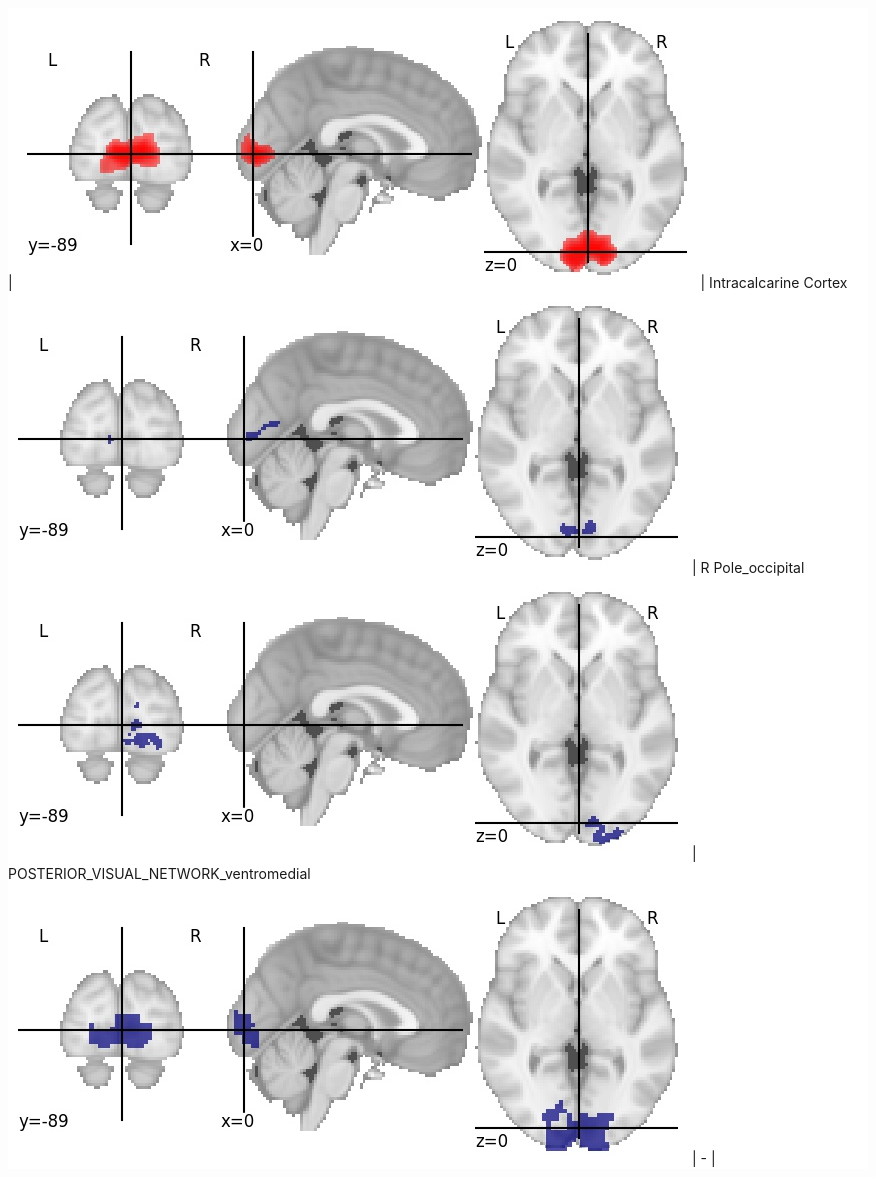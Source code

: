 | ![](64/modl/map_2.jpg) | Intracalcarine Cortex ![](64/harvard_oxford/2.jpg) | R Pole_occipital ![](64/destrieux/2.jpg) | POSTERIOR_VISUAL_NETWORK_ventromedial ![](64/mist/2_['POSTERIOR_VISUAL_NETWORK_ventromedial'].jpg) | - |
